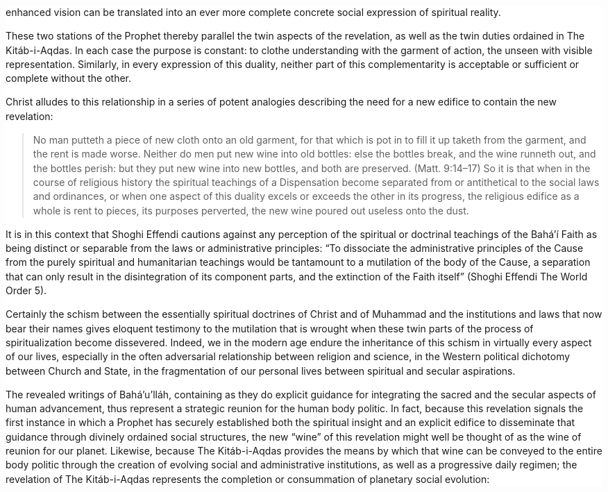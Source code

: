 enhanced vision can be translated into an ever more complete concrete social expression of spiritual reality.

These two stations of the Prophet thereby parallel the twin aspects of the revelation, as well as the twin
duties ordained in The Kitáb-i-Aqdas. In each case the purpose is constant: to clothe understanding with the garment
of action, the unseen with visible representation. Similarly, in every expression of this duality, neither part of this
complementarity is acceptable or sufficient or complete without the other.

Christ alludes to this relationship in a series of potent analogies describing the need for a new edifice to
contain the new revelation:

> No man putteth a piece of new cloth onto an old garment, for that which is pot in to fill it up taketh from
> the garment, and the rent is made worse. Neither do men put new wine into old bottles: else the bottles
> break, and the wine runneth out, and the bottles perish: but they put new wine into new bottles, and both are
> preserved. (Matt. 9:14–17)
So it is that when in the course of religious history the spiritual teachings of a Dispensation become separated from
or antithetical to the social laws and ordinances, or when one aspect of this duality excels or exceeds the other in its
progress, the religious edifice as a whole is rent to pieces, its purposes perverted, the new wine poured out useless
onto the dust.

It is in this context that Shoghi Effendi cautions against any perception of the spiritual or doctrinal
teachings of the Bahá’í Faith as being distinct or separable from the laws or administrative principles: “To dissociate
the administrative principles of the Cause from the purely spiritual and humanitarian teachings would be tantamount
to a mutilation of the body of the Cause, a separation that can only result in the disintegration of its component parts,
and the extinction of the Faith itself” (Shoghi Effendi The World Order 5).

Certainly the schism between the essentially spiritual doctrines of Christ and of Muhammad and the
institutions and laws that now bear their names gives eloquent testimony to the mutilation that is wrought when
these twin parts of the process of spiritualization become dissevered. Indeed, we in the modern age endure the
inheritance of this schism in virtually every aspect of our lives, especially in the often adversarial relationship
between religion and science, in the Western political dichotomy between Church and State, in the fragmentation of
our personal lives between spiritual and secular aspirations.

The revealed writings of Bahá’u’lláh, containing as they do explicit guidance for integrating the sacred and
the secular aspects of human advancement, thus represent a strategic reunion for the human body politic. In fact,
because this revelation signals the first instance in which a Prophet has securely established both the spiritual insight
and an explicit edifice to disseminate that guidance through divinely ordained social structures, the new “wine” of
this revelation might well be thought of as the wine of reunion for our planet. Likewise, because The Kitáb-i-Aqdas
provides the means by which that wine can be conveyed to the entire body politic through the creation of evolving
social and administrative institutions, as well as a progressive daily regimen; the revelation of The Kitáb-i-Aqdas
represents the completion or consummation of planetary social evolution:
